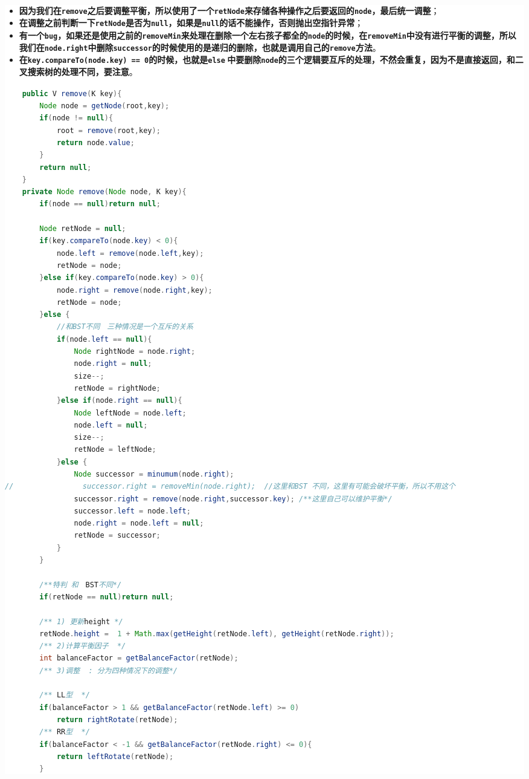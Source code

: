  - **因为我们在`remove`之后要调整平衡，所以使用了一个`retNode`来存储各种操作之后要返回的`node`，最后统一调整**；
 - **在调整之前判断一下`retNode`是否为`null`，如果是`null`的话不能操作，否则抛出空指针异常**；
 - **有一个`bug`，如果还是使用之前的`removeMin`来处理在删除一个左右孩子都全的`node`的时候，在`removeMin`中没有进行平衡的调整，所以我们在`node.right`中删除`successor`的时候使用的是递归的删除，也就是调用自己的`remove`方法**。
 - **在`key.compareTo(node.key) == 0`的时候，也就是`else` 中要删除`node`的三个逻辑要互斥的处理，不然会重复，因为不是直接返回，和二叉搜索树的处理不同，要注意**。

```java
    public V remove(K key){
        Node node = getNode(root,key);
        if(node != null){
            root = remove(root,key);
            return node.value;
        }
        return null;
    }
    private Node remove(Node node, K key){
        if(node == null)return null;

        Node retNode = null;
        if(key.compareTo(node.key) < 0){
            node.left = remove(node.left,key);
            retNode = node;
        }else if(key.compareTo(node.key) > 0){
            node.right = remove(node.right,key);
            retNode = node;
        }else {
            //和BST不同　三种情况是一个互斥的关系
            if(node.left == null){
                Node rightNode = node.right;
                node.right = null;
                size--;
                retNode = rightNode;
            }else if(node.right == null){
                Node leftNode = node.left;
                node.left = null;
                size--;
                retNode = leftNode;
            }else {
                Node successor = minumum(node.right);
//                successor.right = removeMin(node.right);  //这里和BST 不同，这里有可能会破坏平衡，所以不用这个
                successor.right = remove(node.right,successor.key); /**这里自己可以维护平衡*/
                successor.left = node.left;
                node.right = node.left = null;
                retNode = successor;
            }
        }

        /**特判 和　BST不同*/
        if(retNode == null)return null;

        /** 1) 更新height */
        retNode.height =  1 + Math.max(getHeight(retNode.left), getHeight(retNode.right));
        /** 2)计算平衡因子  */
        int balanceFactor = getBalanceFactor(retNode);
        /** 3)调整  : 分为四种情况下的调整*/

        /** LL型  */
        if(balanceFactor > 1 && getBalanceFactor(retNode.left) >= 0)
            return rightRotate(retNode);
        /** RR型  */
        if(balanceFactor < -1 && getBalanceFactor(retNode.right) <= 0){
            return leftRotate(retNode);
        }
```